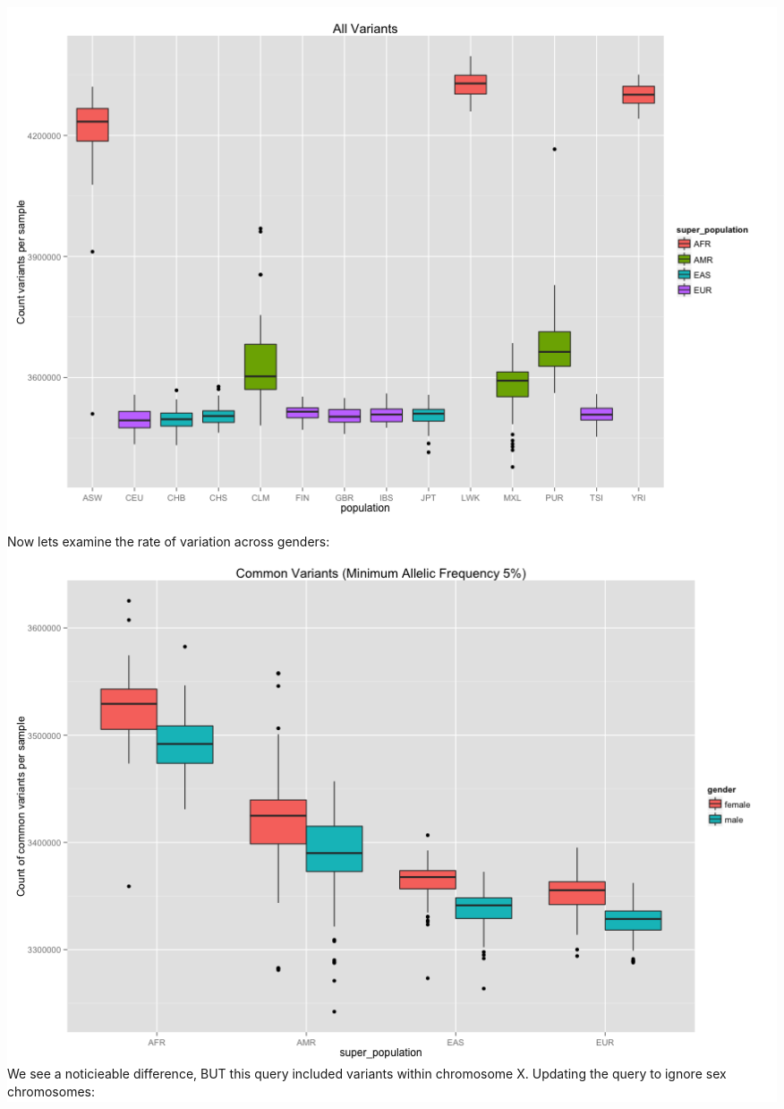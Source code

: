 <img src="figure/all variants.png" title="plot of chunk all variants" alt="plot of chunk all variants" style="display: block; margin: auto;" />

Now lets examine the rate of variation across genders:
<img src="figure/common variants by gender.png" title="plot of chunk common variants by gender" alt="plot of chunk common variants by gender" style="display: block; margin: auto;" />
We see a noticieable difference, BUT this query included variants within chromosome X.  Updating the query to ignore sex chromosomes: